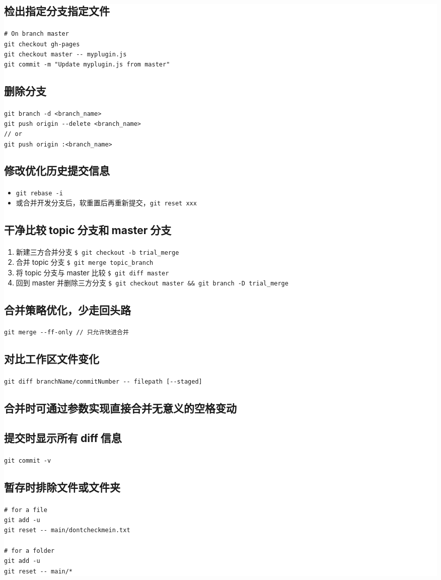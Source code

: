 ## 检出指定分支指定文件

```shell
# On branch master
git checkout gh-pages
git checkout master -- myplugin.js
git commit -m "Update myplugin.js from master"
```

## 删除分支

```shell
git branch -d <branch_name>
git push origin --delete <branch_name>
// or
git push origin :<branch_name>
```

## 修改优化历史提交信息

- `git rebase -i`
- 或合并开发分支后，软重置后再重新提交，`git reset xxx`

## 干净比较 topic 分支和 master 分支

1.  新建三方合并分支 `$ git checkout -b trial_merge`
2.  合并 topic 分支 `$ git merge topic_branch`
3.  将 topic 分支与 master 比较 `$ git diff master`
4.  回到 master 并删除三方分支 `$ git checkout master && git branch -D trial_merge`

## 合并策略优化，少走回头路

`git merge --ff-only // 只允许快进合并`

## 对比工作区文件变化

`git diff branchName/commitNumber -- filepath [--staged]`

## 合并时可通过参数实现直接合并无意义的空格变动

## 提交时显示所有 diff 信息

`git commit -v`

## 暂存时排除文件或文件夹

```shell
# for a file
git add -u
git reset -- main/dontcheckmein.txt

# for a folder
git add -u
git reset -- main/*
```
